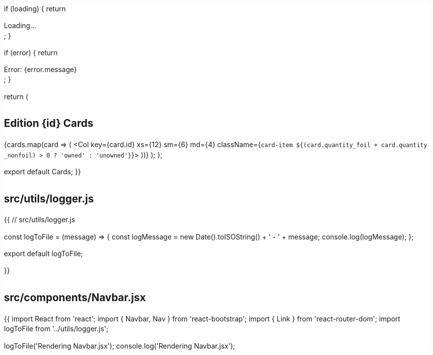   if (loading) {
    return <div>Loading...</div>;
  }

  if (error) {
    return <div>Error: {error.message}</div>;
  }

  return (
    <Container>
      <h2>Edition {id} Cards</h2>
      <SortingFilteringControls
        sortOption={sortOption}
        filterOption={filterOption}
        onSortChange={handleSortChange}
        onFilterChange={handleFilterChange}
      />
      <Row className="card-grid">
        {cards.map(card => (
          <Col key={card.id} xs={12} sm={6} md={4} className={`card-item ${(card.quantity_foil + card.quantity_nonfoil) > 0 ? 'owned' : 'unowned'}`}>
            <CardItem card={card} handleUpdateQuantity={handleUpdateQuantity} />
          </Col>
        ))}
      </Row>
    </Container>
  );
};

export default Cards;
}}

## src/utils/logger.js
{{
// src/utils/logger.js

const logToFile = (message) => {
  const logMessage = new Date().toISOString() + ' - ' + message;
  console.log(logMessage);
};

export default logToFile;

}}

## src/components/Navbar.jsx
{{
import React from 'react';
import { Navbar, Nav } from 'react-bootstrap';
import { Link } from 'react-router-dom';
import logToFile from '../utils/logger.js';

logToFile('Rendering Navbar.jsx');
console.log('Rendering Navbar.jsx');
